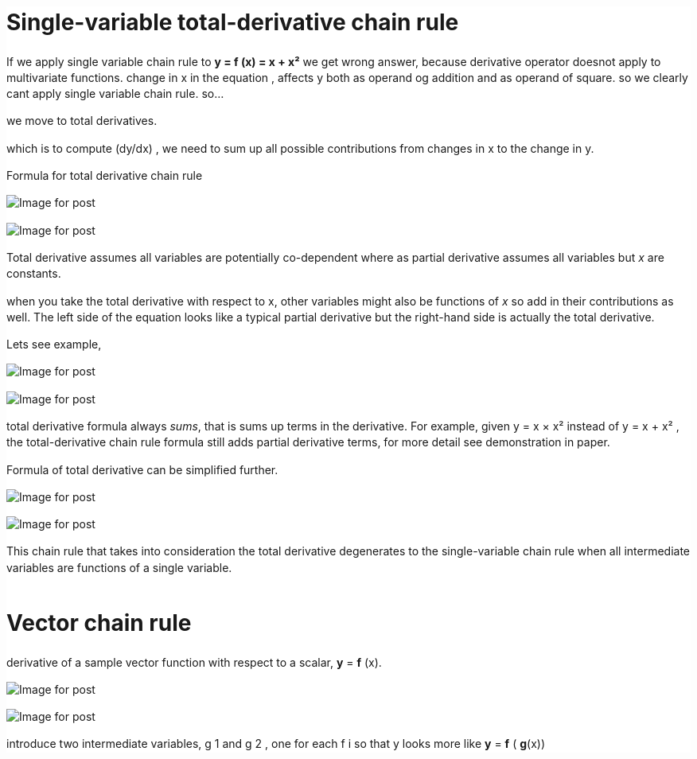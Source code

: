 # Single-variable total-derivative chain rule

If we apply single variable chain rule to **y = f (x) = x + x²** we get wrong answer, because derivative operator doesnot apply to multivariate functions. change in x in the equation , affects y both as operand og addition and as operand of square. so we clearly cant apply single variable chain rule. so…

we move to total derivatives.

which is to compute (dy/dx) , we need to sum up all possible contributions from changes in x to the change in y.

Formula for total derivative chain rule

![Image for post](https://miro.medium.com/max/60/0*80kLCjqmNvBTdQdt.png?q=20)

<noscript><img alt="Image for post" class="t u v hm aj" src="https://miro.medium.com/max/1298/0*80kLCjqmNvBTdQdt.png" width="649" height="66" srcSet="https://miro.medium.com/max/552/0*80kLCjqmNvBTdQdt.png 276w, https://miro.medium.com/max/1104/0*80kLCjqmNvBTdQdt.png 552w, https://miro.medium.com/max/1280/0*80kLCjqmNvBTdQdt.png 640w, https://miro.medium.com/max/1298/0*80kLCjqmNvBTdQdt.png 649w" sizes="649px"/></noscript>

Total derivative assumes all variables are potentially co-dependent where as partial derivative assumes all variables but _x_ are constants.

when you take the total derivative with respect to x, other variables might also be functions of _x_ so add in their contributions as well. The left side of the equation looks like a typical partial derivative but the right-hand side is actually the total derivative.

Lets see example,

![Image for post](https://miro.medium.com/max/60/0*shZeABxUNias1l5M.png?q=20)

<noscript><img alt="Image for post" class="t u v hm aj" src="https://miro.medium.com/max/1346/0*shZeABxUNias1l5M.png" width="673" height="234" srcSet="https://miro.medium.com/max/552/0*shZeABxUNias1l5M.png 276w, https://miro.medium.com/max/1104/0*shZeABxUNias1l5M.png 552w, https://miro.medium.com/max/1280/0*shZeABxUNias1l5M.png 640w, https://miro.medium.com/max/1346/0*shZeABxUNias1l5M.png 673w" sizes="673px"/></noscript>

total derivative formula always _sums_, that is sums up terms in the derivative. For example, given y = x × x² instead of y = x + x² , the total-derivative chain rule formula still adds partial derivative terms, for more detail see demonstration in paper.

Formula of total derivative can be simplified further.

![Image for post](https://miro.medium.com/max/60/0*sDqWUk96xgMSeazo.png?q=20)

<noscript><img alt="Image for post" class="t u v hm aj" src="https://miro.medium.com/max/1354/0*sDqWUk96xgMSeazo.png" width="677" height="111" srcSet="https://miro.medium.com/max/552/0*sDqWUk96xgMSeazo.png 276w, https://miro.medium.com/max/1104/0*sDqWUk96xgMSeazo.png 552w, https://miro.medium.com/max/1280/0*sDqWUk96xgMSeazo.png 640w, https://miro.medium.com/max/1354/0*sDqWUk96xgMSeazo.png 677w" sizes="677px"/></noscript>

This chain rule that takes into consideration the total derivative degenerates to the single-variable chain rule when all intermediate variables are functions of a single variable.

# Vector chain rule

derivative of a sample vector function with respect to a scalar, **y** = **f** (x).

![Image for post](https://miro.medium.com/max/60/0*1O9MEs3qhfvg_44T.jpg?q=20)

<noscript><img alt="Image for post" class="t u v hm aj" src="https://miro.medium.com/max/2800/0*1O9MEs3qhfvg_44T.jpg" width="1400" height="932" srcSet="https://miro.medium.com/max/552/0*1O9MEs3qhfvg_44T.jpg 276w, https://miro.medium.com/max/1104/0*1O9MEs3qhfvg_44T.jpg 552w, https://miro.medium.com/max/1280/0*1O9MEs3qhfvg_44T.jpg 640w, https://miro.medium.com/max/1400/0*1O9MEs3qhfvg_44T.jpg 700w" sizes="700px"/></noscript>

introduce two intermediate variables, g 1 and g 2 , one for each f i so that y looks more like **y** = **f** ( **g**(x))

